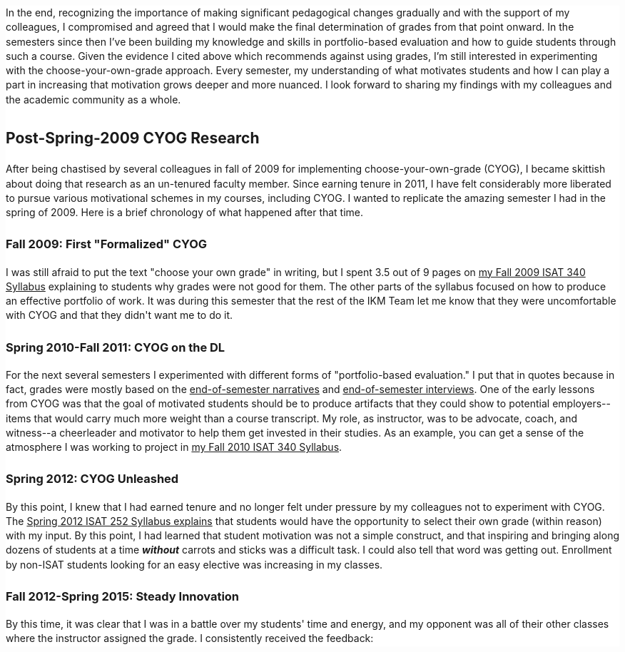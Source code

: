 In the end, recognizing the importance of making significant pedagogical changes gradually and with the support of my colleagues, I compromised and agreed that I would make the final determination of grades from that point onward.  In the semesters since then I’ve been building my knowledge and skills in portfolio-based evaluation and how to guide students through such a course.  Given the evidence I cited above which recommends against using grades, I’m still interested in experimenting with the choose-your-own-grade approach.  Every semester, my understanding of what motivates students and how I can play a part in increasing that motivation grows deeper and more nuanced.  I look forward to sharing my findings with my colleagues and the academic community as a whole.

## Post-Spring-2009 CYOG Research

After being chastised by several colleagues in fall of 2009 for implementing choose-your-own-grade (CYOG), I became skittish about doing that research as an un-tenured faculty member. Since earning tenure in 2011, I have felt considerably more liberated to pursue various motivational schemes in my courses, including CYOG. I wanted to replicate the amazing semester I had in the spring of 2009. Here is a brief chronology of what happened after that time.

### Fall 2009: First "Formalized" CYOG

I was still afraid to put the text "choose your own grade" in writing, but I spent 3.5 out of 9 pages on [my Fall 2009 ISAT 340 Syllabus](https://github.com/morphatic/isat-portfolio/raw/master/supporting_materials/syllabi/2009_3/ISAT340Fall2009Syllabus.docx) explaining to students why grades were not good for them. The other parts of the syllabus focused on how to produce an effective portfolio of work. It was during this semester that the rest of the IKM Team let me know that they were uncomfortable with CYOG and that they didn't want me to do it.

### Spring 2010-Fall 2011: CYOG on the DL

For the next several semesters I experimented with different forms of "portfolio-based evaluation." I put that in quotes because in fact, grades were mostly based on the [end-of-semester narratives](/teaching/narratives.md) and [end-of-semester interviews](/teaching/interviews.md). One of the early lessons from CYOG was that the goal of motivated students should be to produce artifacts that they could show to potential employers--items that would carry much more weight than a course transcript. My role, as instructor, was to be advocate, coach, and witness--a cheerleader and motivator to help them get invested in their studies. As an example, you can get a sense of the atmosphere I was working to project in [my Fall 2010 ISAT 340 Syllabus](https://github.com/morphatic/isat-portfolio/raw/master/supporting_materials/syllabi/2010_3/ISAT340Fall2010Syllabus.docx).

### Spring 2012: CYOG Unleashed

By this point, I knew that I had earned tenure and no longer felt under pressure by my colleagues not to experiment with CYOG. The [Spring 2012 ISAT 252 Syllabus explains](http://isat252spring2012.umatter2.us/syllabus/grades-and-evaluation/) that students would have the opportunity to select their own grade (within reason) with my input. By this point, I had learned that student motivation was not a simple construct, and that inspiring and bringing along dozens of students at a time **_without_** carrots and sticks was a difficult task. I could also tell that word was getting out. Enrollment by non-ISAT students looking for an easy elective was increasing in my classes.

### Fall 2012-Spring 2015: Steady Innovation

By this time, it was clear that I was in a battle over my students' time and energy, and my opponent was all of their other classes where the instructor assigned the grade. I consistently received the feedback:
